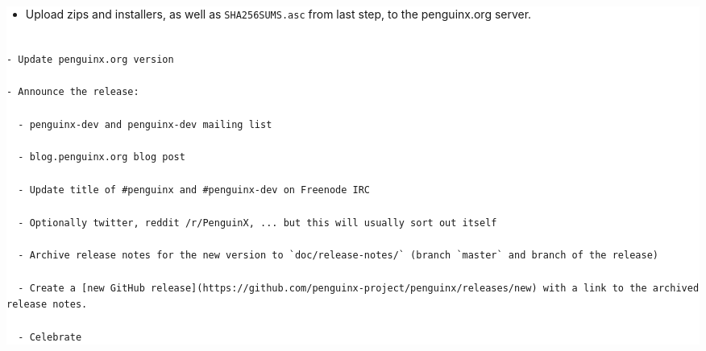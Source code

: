 - Upload zips and installers, as well as `SHA256SUMS.asc` from last step, to the penguinx.org server.

```

- Update penguinx.org version

- Announce the release:

  - penguinx-dev and penguinx-dev mailing list

  - blog.penguinx.org blog post

  - Update title of #penguinx and #penguinx-dev on Freenode IRC

  - Optionally twitter, reddit /r/PenguinX, ... but this will usually sort out itself

  - Archive release notes for the new version to `doc/release-notes/` (branch `master` and branch of the release)

  - Create a [new GitHub release](https://github.com/penguinx-project/penguinx/releases/new) with a link to the archived release notes.

  - Celebrate
